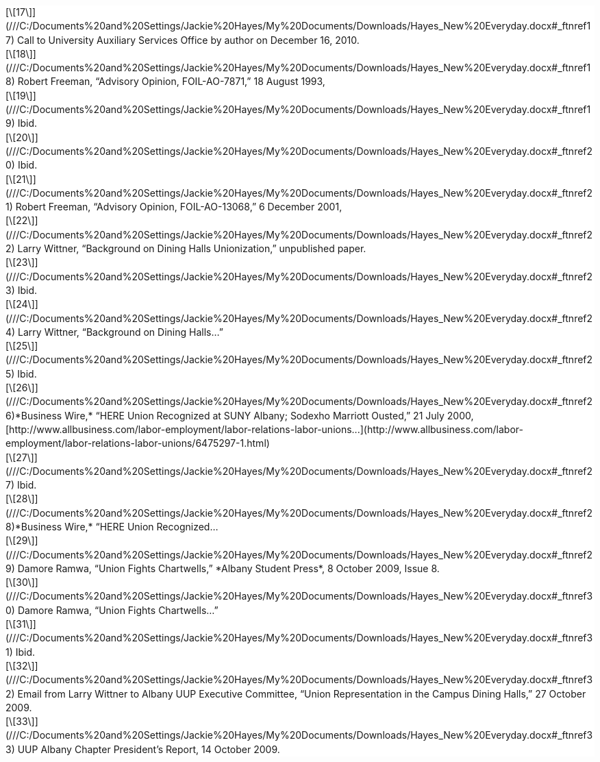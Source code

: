 </div><div id="ftn17">[\[17\]](///C:/Documents%20and%20Settings/Jackie%20Hayes/My%20Documents/Downloads/Hayes_New%20Everyday.docx#_ftnref17) Call to University Auxiliary Services Office by author on December 16, 2010.

</div><div id="ftn18">[\[18\]](///C:/Documents%20and%20Settings/Jackie%20Hayes/My%20Documents/Downloads/Hayes_New%20Everyday.docx#_ftnref18) Robert Freeman, “Advisory Opinion, FOIL-AO-7871,” 18 August 1993, <http://www.dos.state.ny.us/coog/ftext/f7871.htm>

</div><div id="ftn19">[\[19\]](///C:/Documents%20and%20Settings/Jackie%20Hayes/My%20Documents/Downloads/Hayes_New%20Everyday.docx#_ftnref19) Ibid.

</div><div id="ftn20">[\[20\]](///C:/Documents%20and%20Settings/Jackie%20Hayes/My%20Documents/Downloads/Hayes_New%20Everyday.docx#_ftnref20) Ibid.

</div><div id="ftn21">[\[21\]](///C:/Documents%20and%20Settings/Jackie%20Hayes/My%20Documents/Downloads/Hayes_New%20Everyday.docx#_ftnref21) Robert Freeman, “Advisory Opinion, FOIL-AO-13068,” 6 December 2001, <http://www.dos.state.ny.us/coog/ftext/13068.htm>

</div><div id="ftn22">[\[22\]](///C:/Documents%20and%20Settings/Jackie%20Hayes/My%20Documents/Downloads/Hayes_New%20Everyday.docx#_ftnref22) Larry Wittner, “Background on Dining Halls Unionization,” unpublished paper.

</div><div id="ftn23">[\[23\]](///C:/Documents%20and%20Settings/Jackie%20Hayes/My%20Documents/Downloads/Hayes_New%20Everyday.docx#_ftnref23) Ibid.

</div><div id="ftn24">[\[24\]](///C:/Documents%20and%20Settings/Jackie%20Hayes/My%20Documents/Downloads/Hayes_New%20Everyday.docx#_ftnref24) Larry Wittner, “Background on Dining Halls…”

</div><div id="ftn25">[\[25\]](///C:/Documents%20and%20Settings/Jackie%20Hayes/My%20Documents/Downloads/Hayes_New%20Everyday.docx#_ftnref25) Ibid.

</div><div id="ftn26">[\[26\]](///C:/Documents%20and%20Settings/Jackie%20Hayes/My%20Documents/Downloads/Hayes_New%20Everyday.docx#_ftnref26)*Business Wire,* “HERE Union Recognized at SUNY Albany; Sodexho Marriott Ousted,” 21 July 2000, [http://www.allbusiness.com/labor-employment/labor-relations-labor-unions...](http://www.allbusiness.com/labor-employment/labor-relations-labor-unions/6475297-1.html)

</div><div id="ftn27">[\[27\]](///C:/Documents%20and%20Settings/Jackie%20Hayes/My%20Documents/Downloads/Hayes_New%20Everyday.docx#_ftnref27) Ibid.

</div><div id="ftn28">[\[28\]](///C:/Documents%20and%20Settings/Jackie%20Hayes/My%20Documents/Downloads/Hayes_New%20Everyday.docx#_ftnref28)*Business Wire,* “HERE Union Recognized…

</div><div id="ftn29">[\[29\]](///C:/Documents%20and%20Settings/Jackie%20Hayes/My%20Documents/Downloads/Hayes_New%20Everyday.docx#_ftnref29) Damore Ramwa, “Union Fights Chartwells,” *Albany Student Press*, 8 October 2009, Issue 8.

</div><div id="ftn30">[\[30\]](///C:/Documents%20and%20Settings/Jackie%20Hayes/My%20Documents/Downloads/Hayes_New%20Everyday.docx#_ftnref30) Damore Ramwa, “Union Fights Chartwells…”

</div><div id="ftn31">[\[31\]](///C:/Documents%20and%20Settings/Jackie%20Hayes/My%20Documents/Downloads/Hayes_New%20Everyday.docx#_ftnref31) Ibid.

</div><div id="ftn32">[\[32\]](///C:/Documents%20and%20Settings/Jackie%20Hayes/My%20Documents/Downloads/Hayes_New%20Everyday.docx#_ftnref32) Email from Larry Wittner to Albany UUP Executive Committee, “Union Representation in the Campus Dining Halls,” 27 October 2009.

</div><div id="ftn33">[\[33\]](///C:/Documents%20and%20Settings/Jackie%20Hayes/My%20Documents/Downloads/Hayes_New%20Everyday.docx#_ftnref33) UUP Albany Chapter President’s Report, 14 October 2009.
